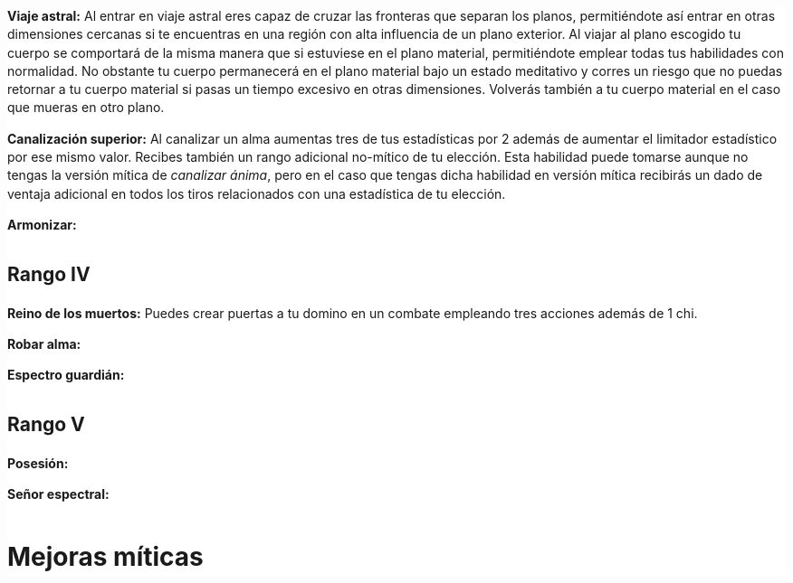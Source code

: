 **Viaje astral:** Al entrar en viaje astral eres capaz de cruzar las fronteras que separan los planos, permitiéndote así entrar en otras dimensiones cercanas si te encuentras en una región con alta influencia de un plano exterior. Al viajar al plano escogido tu cuerpo se comportará de la misma manera que si estuviese en el plano material, permitiéndote emplear todas tus habilidades con normalidad. No obstante tu cuerpo permanecerá en el plano material bajo un estado meditativo y corres un riesgo que no puedas retornar a tu cuerpo material si pasas un tiempo excesivo en otras dimensiones. Volverás también a tu cuerpo material en el caso que mueras en otro plano.  

**Canalización superior:** Al canalizar un alma aumentas tres de tus estadísticas por 2 además de aumentar el limitador estadístico por ese mismo valor. Recibes también un rango adicional no-mítico de tu elección. Esta habilidad puede tomarse aunque no tengas la versión mítica de *canalizar ánima*, pero en el caso que tengas dicha habilidad en versión mítica recibirás un dado de ventaja adicional en todos los tiros relacionados con una estadística de tu elección. 

**Armonizar:** 

## Rango IV

**Reino de los muertos:** Puedes crear puertas a tu domino en un combate empleando tres acciones además de 1 chi. 

**Robar alma:** 

**Espectro guardián:** 

## Rango V

**Posesión:** 

**Señor espectral:** 

# Mejoras míticas

